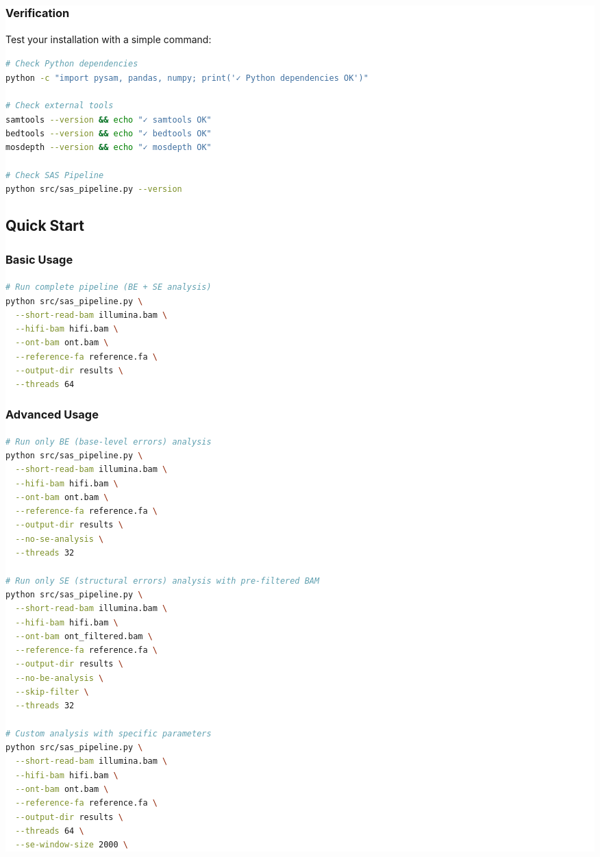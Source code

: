 ### Verification

Test your installation with a simple command:
```bash
# Check Python dependencies
python -c "import pysam, pandas, numpy; print('✓ Python dependencies OK')"

# Check external tools
samtools --version && echo "✓ samtools OK"
bedtools --version && echo "✓ bedtools OK"  
mosdepth --version && echo "✓ mosdepth OK"

# Check SAS Pipeline
python src/sas_pipeline.py --version
```

## Quick Start

### Basic Usage

```bash
# Run complete pipeline (BE + SE analysis)
python src/sas_pipeline.py \
  --short-read-bam illumina.bam \
  --hifi-bam hifi.bam \
  --ont-bam ont.bam \
  --reference-fa reference.fa \
  --output-dir results \
  --threads 64
```

### Advanced Usage

```bash
# Run only BE (base-level errors) analysis
python src/sas_pipeline.py \
  --short-read-bam illumina.bam \
  --hifi-bam hifi.bam \
  --ont-bam ont.bam \
  --reference-fa reference.fa \
  --output-dir results \
  --no-se-analysis \
  --threads 32

# Run only SE (structural errors) analysis with pre-filtered BAM
python src/sas_pipeline.py \
  --short-read-bam illumina.bam \
  --hifi-bam hifi.bam \
  --ont-bam ont_filtered.bam \
  --reference-fa reference.fa \
  --output-dir results \
  --no-be-analysis \
  --skip-filter \
  --threads 32

# Custom analysis with specific parameters
python src/sas_pipeline.py \
  --short-read-bam illumina.bam \
  --hifi-bam hifi.bam \
  --ont-bam ont.bam \
  --reference-fa reference.fa \
  --output-dir results \
  --threads 64 \
  --se-window-size 2000 \
```